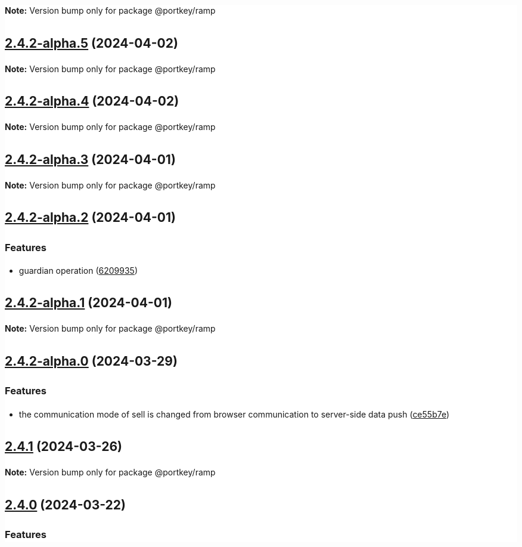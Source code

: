 **Note:** Version bump only for package @portkey/ramp

## [2.4.2-alpha.5](https://github.com/Portkey-Wallet/portkey-web/compare/v2.4.2-alpha.4...v2.4.2-alpha.5) (2024-04-02)

**Note:** Version bump only for package @portkey/ramp

## [2.4.2-alpha.4](https://github.com/Portkey-Wallet/portkey-web/compare/v2.4.2-alpha.3...v2.4.2-alpha.4) (2024-04-02)

**Note:** Version bump only for package @portkey/ramp

## [2.4.2-alpha.3](https://github.com/Portkey-Wallet/portkey-web/compare/v2.4.2-alpha.2...v2.4.2-alpha.3) (2024-04-01)

**Note:** Version bump only for package @portkey/ramp

## [2.4.2-alpha.2](https://github.com/Portkey-Wallet/portkey-web/compare/v2.4.2-alpha.1...v2.4.2-alpha.2) (2024-04-01)

### Features

- guardian operation ([6209935](https://github.com/Portkey-Wallet/portkey-web/commit/6209935366924fbbd56e89f17b577a1060b1458b))

## [2.4.2-alpha.1](https://github.com/Portkey-Wallet/portkey-web/compare/v2.4.2-alpha.0...v2.4.2-alpha.1) (2024-04-01)

**Note:** Version bump only for package @portkey/ramp

## [2.4.2-alpha.0](https://github.com/Portkey-Wallet/portkey-web/compare/v2.4.1...v2.4.2-alpha.0) (2024-03-29)

### Features

- the communication mode of sell is changed from browser communication to server-side data push ([ce55b7e](https://github.com/Portkey-Wallet/portkey-web/commit/ce55b7e784a0919be704d6beb0a963113be84b61))

## [2.4.1](https://github.com/Portkey-Wallet/portkey-web/compare/v2.4.0...v2.4.1) (2024-03-26)

**Note:** Version bump only for package @portkey/ramp

## [2.4.0](https://github.com/Portkey-Wallet/portkey-web/compare/v2.3.3-alpha.1...v2.4.0) (2024-03-22)

### Features

